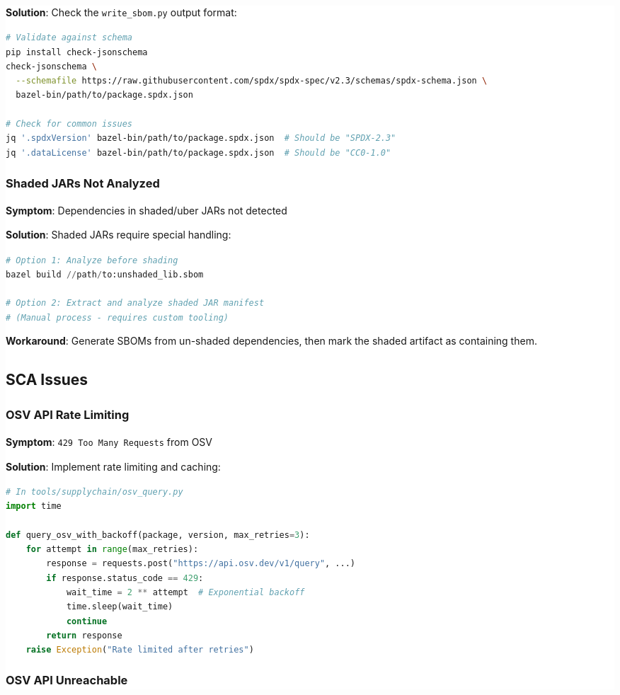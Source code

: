 **Solution**: Check the `write_sbom.py` output format:

```bash
# Validate against schema
pip install check-jsonschema
check-jsonschema \
  --schemafile https://raw.githubusercontent.com/spdx/spdx-spec/v2.3/schemas/spdx-schema.json \
  bazel-bin/path/to/package.spdx.json

# Check for common issues
jq '.spdxVersion' bazel-bin/path/to/package.spdx.json  # Should be "SPDX-2.3"
jq '.dataLicense' bazel-bin/path/to/package.spdx.json  # Should be "CC0-1.0"
```

### Shaded JARs Not Analyzed

**Symptom**: Dependencies in shaded/uber JARs not detected

**Solution**: Shaded JARs require special handling:

```python
# Option 1: Analyze before shading
bazel build //path/to:unshaded_lib.sbom

# Option 2: Extract and analyze shaded JAR manifest
# (Manual process - requires custom tooling)
```

**Workaround**: Generate SBOMs from un-shaded dependencies, then mark the shaded artifact as containing them.

## SCA Issues

### OSV API Rate Limiting

**Symptom**: `429 Too Many Requests` from OSV

**Solution**: Implement rate limiting and caching:

```python
# In tools/supplychain/osv_query.py
import time

def query_osv_with_backoff(package, version, max_retries=3):
    for attempt in range(max_retries):
        response = requests.post("https://api.osv.dev/v1/query", ...)
        if response.status_code == 429:
            wait_time = 2 ** attempt  # Exponential backoff
            time.sleep(wait_time)
            continue
        return response
    raise Exception("Rate limited after retries")
```

### OSV API Unreachable
